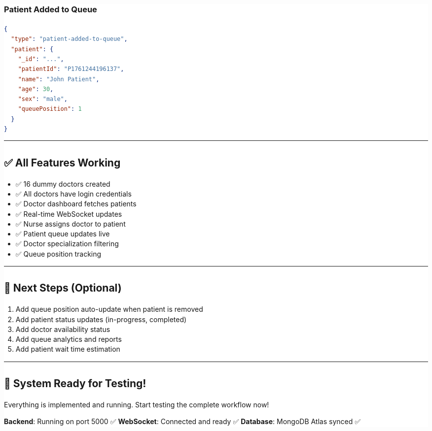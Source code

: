 ### Patient Added to Queue
```json
{
  "type": "patient-added-to-queue",
  "patient": {
    "_id": "...",
    "patientId": "P1761244196137",
    "name": "John Patient",
    "age": 30,
    "sex": "male",
    "queuePosition": 1
  }
}
```

---

## ✅ All Features Working

- ✅ 16 dummy doctors created
- ✅ All doctors have login credentials
- ✅ Doctor dashboard fetches patients
- ✅ Real-time WebSocket updates
- ✅ Nurse assigns doctor to patient
- ✅ Patient queue updates live
- ✅ Doctor specialization filtering
- ✅ Queue position tracking

---

## 🎯 Next Steps (Optional)

1. Add queue position auto-update when patient is removed
2. Add patient status updates (in-progress, completed)
3. Add doctor availability status
4. Add queue analytics and reports
5. Add patient wait time estimation

---

## 🎉 System Ready for Testing!

Everything is implemented and running. Start testing the complete workflow now!

**Backend**: Running on port 5000 ✅
**WebSocket**: Connected and ready ✅
**Database**: MongoDB Atlas synced ✅

